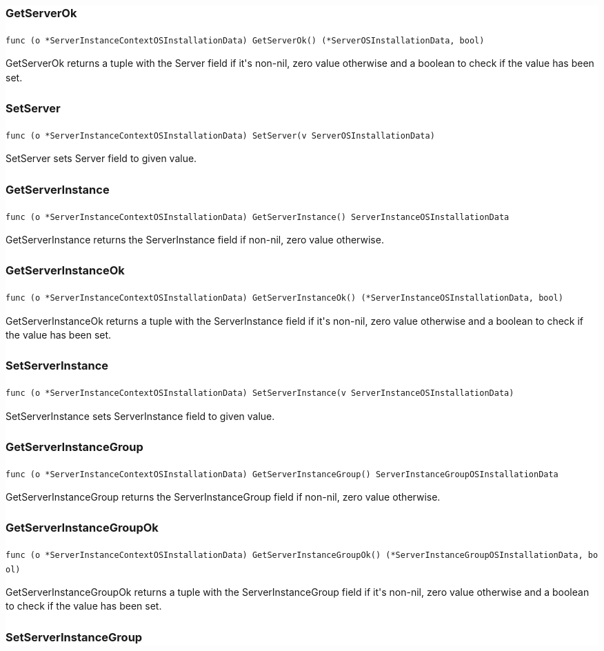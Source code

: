 ### GetServerOk

`func (o *ServerInstanceContextOSInstallationData) GetServerOk() (*ServerOSInstallationData, bool)`

GetServerOk returns a tuple with the Server field if it's non-nil, zero value otherwise
and a boolean to check if the value has been set.

### SetServer

`func (o *ServerInstanceContextOSInstallationData) SetServer(v ServerOSInstallationData)`

SetServer sets Server field to given value.


### GetServerInstance

`func (o *ServerInstanceContextOSInstallationData) GetServerInstance() ServerInstanceOSInstallationData`

GetServerInstance returns the ServerInstance field if non-nil, zero value otherwise.

### GetServerInstanceOk

`func (o *ServerInstanceContextOSInstallationData) GetServerInstanceOk() (*ServerInstanceOSInstallationData, bool)`

GetServerInstanceOk returns a tuple with the ServerInstance field if it's non-nil, zero value otherwise
and a boolean to check if the value has been set.

### SetServerInstance

`func (o *ServerInstanceContextOSInstallationData) SetServerInstance(v ServerInstanceOSInstallationData)`

SetServerInstance sets ServerInstance field to given value.


### GetServerInstanceGroup

`func (o *ServerInstanceContextOSInstallationData) GetServerInstanceGroup() ServerInstanceGroupOSInstallationData`

GetServerInstanceGroup returns the ServerInstanceGroup field if non-nil, zero value otherwise.

### GetServerInstanceGroupOk

`func (o *ServerInstanceContextOSInstallationData) GetServerInstanceGroupOk() (*ServerInstanceGroupOSInstallationData, bool)`

GetServerInstanceGroupOk returns a tuple with the ServerInstanceGroup field if it's non-nil, zero value otherwise
and a boolean to check if the value has been set.

### SetServerInstanceGroup
